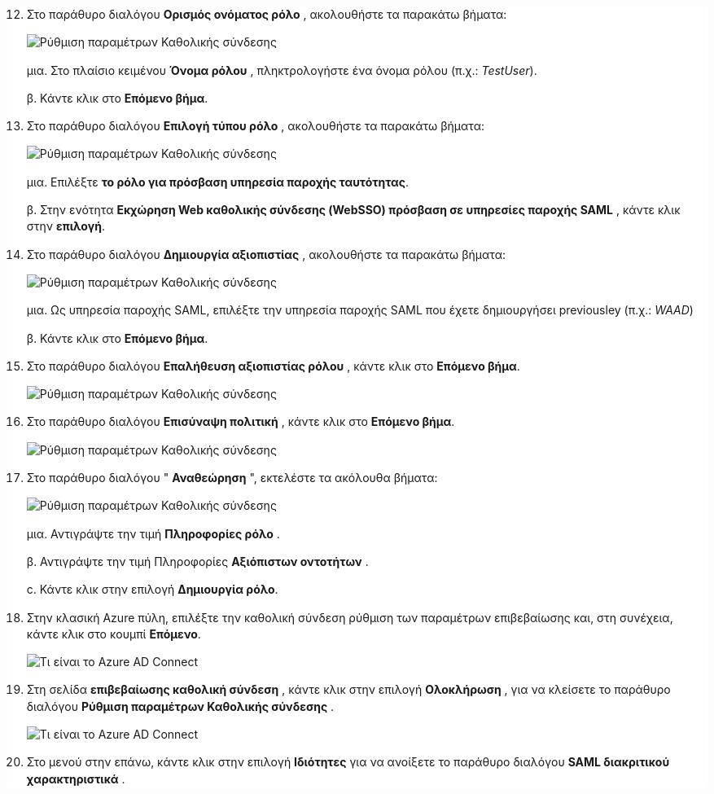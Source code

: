 12. Στο παράθυρο διαλόγου **Ορισμός ονόματος ρόλο** , ακολουθήστε τα παρακάτω βήματα: 

    ![Ρύθμιση παραμέτρων Καθολικής σύνδεσης][17]

    μια. Στο πλαίσιο κειμένου **Όνομα ρόλου** , πληκτρολογήστε ένα όνομα ρόλου (π.χ.: *TestUser*).

    β. Κάντε κλικ στο **Επόμενο βήμα**.

13. Στο παράθυρο διαλόγου **Επιλογή τύπου ρόλο** , ακολουθήστε τα παρακάτω βήματα: 

    ![Ρύθμιση παραμέτρων Καθολικής σύνδεσης][18]

    μια. Επιλέξτε **το ρόλο για πρόσβαση υπηρεσία παροχής ταυτότητας**.

    β. Στην ενότητα **Εκχώρηση Web καθολικής σύνδεσης (WebSSO) πρόσβαση σε υπηρεσίες παροχής SAML** , κάντε κλικ στην **επιλογή**.


14. Στο παράθυρο διαλόγου **Δημιουργία αξιοπιστίας** , ακολουθήστε τα παρακάτω βήματα:  

    ![Ρύθμιση παραμέτρων Καθολικής σύνδεσης][19]
     
     μια. Ως υπηρεσία παροχής SAML, επιλέξτε την υπηρεσία παροχής SAML που έχετε δημιουργήσει previousley (π.χ.: *WAAD*) 

     β. Κάντε κλικ στο **Επόμενο βήμα**.


15. Στο παράθυρο διαλόγου **Επαλήθευση αξιοπιστίας ρόλου** , κάντε κλικ στο **Επόμενο βήμα**. 

    ![Ρύθμιση παραμέτρων Καθολικής σύνδεσης][32]


16. Στο παράθυρο διαλόγου **Επισύναψη πολιτική** , κάντε κλικ στο **Επόμενο βήμα**.  

    ![Ρύθμιση παραμέτρων Καθολικής σύνδεσης][33]


17. Στο παράθυρο διαλόγου " **Αναθεώρηση** ", εκτελέστε τα ακόλουθα βήματα:   

    ![Ρύθμιση παραμέτρων Καθολικής σύνδεσης][34]

     μια. Αντιγράψτε την τιμή **Πληροφορίες ρόλο** .

     β. Αντιγράψτε την τιμή Πληροφορίες **Αξιόπιστων οντοτήτων** .

     c. Κάντε κλικ στην επιλογή **Δημιουργία ρόλο**. 

18. Στην κλασική Azure πύλη, επιλέξτε την καθολική σύνδεση ρύθμιση των παραμέτρων επιβεβαίωσης και, στη συνέχεια, κάντε κλικ στο κουμπί **Επόμενο**.

    ![Τι είναι το Azure AD Connect][20]

19. Στη σελίδα **επιβεβαίωσης καθολική σύνδεση** , κάντε κλικ στην επιλογή **Ολοκλήρωση** , για να κλείσετε το παράθυρο διαλόγου **Ρύθμιση παραμέτρων Καθολικής σύνδεσης** .

    ![Τι είναι το Azure AD Connect][22]


20. Στο μενού στην επάνω, κάντε κλικ στην επιλογή **Ιδιότητες** για να ανοίξετε το παράθυρο διαλόγου **SAML διακριτικού χαρακτηριστικά** . 


[1]: ./media/active-directory-saas-amazon-web-service/tutorial_general_01.png
[2]: ./media/active-directory-saas-amazon-web-service/tutorial_general_02.png
[3]: ./media/active-directory-saas-amazon-web-service/tutorial_general_03.png
[4]: ./media/active-directory-saas-amazon-web-service/tutorial_general_04.png
[5]: ./media/active-directory-saas-amazon-web-service/ic795019.png
[6]: ./media/active-directory-saas-amazon-web-service/ic795020.png
[7]: ./media/active-directory-saas-amazon-web-service/ic795027.png
[8]: ./media/active-directory-saas-amazon-web-service/ic795028.png
[9]: ./media/active-directory-saas-amazon-web-service/capture23.png
[10]: ./media/active-directory-saas-amazon-web-service/capture24.png
[11]: ./media/active-directory-saas-amazon-web-service/ic795031.png
[12]: ./media/active-directory-saas-amazon-web-service/ic795032.png
[13]: ./media/active-directory-saas-amazon-web-service/ic795033.png
[14]: ./media/active-directory-saas-amazon-web-service/ic795034.png
[15]: ./media/active-directory-saas-amazon-web-service/ic795035.png
[16]: ./media/active-directory-saas-amazon-web-service/ic795022.png
[17]: ./media/active-directory-saas-amazon-web-service/ic795023.png
[18]: ./media/active-directory-saas-amazon-web-service/ic795024.png
[19]: ./media/active-directory-saas-amazon-web-service/ic795025.png
[20]: ./media/active-directory-saas-amazon-web-service/ic7950351.png
[21]: ./media/active-directory-saas-amazon-web-service/tutorial_general_80.png
[22]: ./media/active-directory-saas-amazon-web-service/ic7950352.png
[23]: ./media/active-directory-saas-amazon-web-service/tutorial_general_81.png
[24]: ./media/active-directory-saas-amazon-web-service/ic7950353.png
[25]: ./media/active-directory-saas-amazon-web-service/tutorial_general_15.png
[26]: ./media/active-directory-saas-amazon-web-service/tutorial_general_18.png
[27]: ./media/active-directory-saas-amazon-web-service/ic7950357.png
[28]: ./media/active-directory-saas-amazon-web-service/ic7950321.png
[29]: ./media/active-directory-saas-amazon-web-service/tutorial_general_16.png
[30]: ./media/active-directory-saas-amazon-web-service/ic795038.png
[31]: ./media/active-directory-saas-amazon-web-service/tutorial_general_17.png
[32]: ./media/active-directory-saas-amazon-web-service/ic7950251.png
[33]: ./media/active-directory-saas-amazon-web-service/ic7950252.png
[34]: ./media/active-directory-saas-amazon-web-service/ic7950253.png
[35]: ./media/active-directory-saas-amazon-web-service/user_attributes_01.png